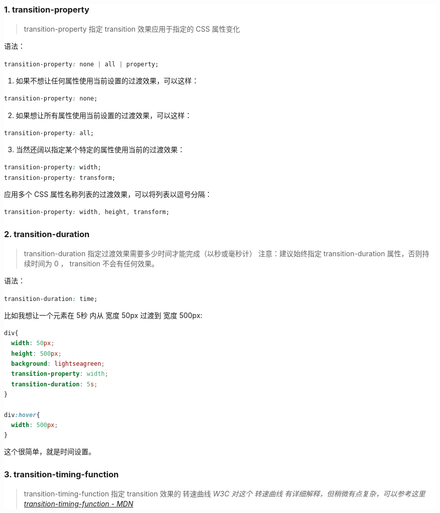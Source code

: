 ### 1. transition-property

>transition-property 指定 transition 效果应用于指定的 CSS 属性变化

语法：
```css
transition-property: none | all | property;
```

1. 如果不想让任何属性使用当前设置的过渡效果，可以这样：
```css
transition-property: none;
```

2. 如果想让所有属性使用当前设置的过渡效果，可以这样：
```css
transition-property: all;
```

3. 当然还阔以指定某个特定的属性使用当前的过渡效果：
```css
transition-property: width;
transition-property: transform;
```

应用多个 CSS 属性名称列表的过渡效果，可以将列表以逗号分隔：
```css
transition-property: width, height, transform;
```

### 2. transition-duration

>transition-duration 指定过渡效果需要多少时间才能完成（以秒或毫秒计）
>注意：建议始终指定 transition-duration 属性，否则持续时间为 0 ， transition 不会有任何效果。

语法：
```css
transition-duration: time;
```

比如我想让一个元素在 5秒 内从 宽度 50px 过渡到 宽度 500px:
```css
div{
  width: 50px;
  height: 500px;
  background: lightseagreen;
  transition-property: width;
  transition-duration: 5s;
}

div:hover{
  width: 500px;
}
```

这个很简单，就是时间设置。

### 3. transition-timing-function
>transition-timing-function 指定 transition 效果的 转速曲线
>*W3C 对这个 转速曲线 有详细解释，但稍微有点复杂，可以参考这里 [transition-timing-function - MDN](https://developer.mozilla.org/zh-CN/docs/Web/CSS/transition-timing-function)*
